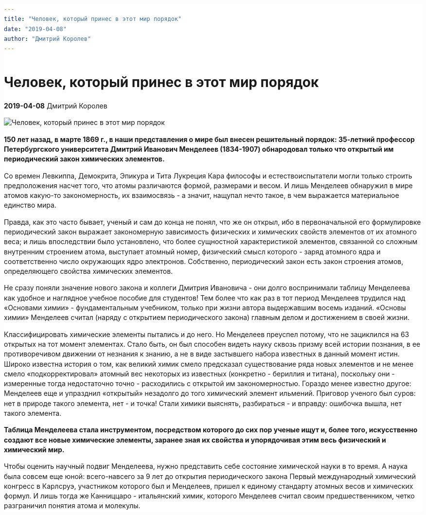 ```yaml
---
title: "Человек, который принес в этот мир порядок"
date: "2019-04-08"
author: "Дмитрий Королев"
---
```


# Человек, который принес в этот мир порядок

**2019-04-08** Дмитрий Королев

![Человек, который принес в этот мир порядок](https://www.2000.ua/modules/pages/pictures/1000x1000/16729_e47ed8e3bca3db738ce8807ab24df600_235.jpg)

**150 лет назад, в марте 1869 г., в наши представления о мире был внесен решительный порядок: 35-летний профессор Петербургского университета Дмитрий Иванович Менделеев (1834-1907) обнародовал только что открытый им периодический закон химических элементов.**

Со времен Левкиппа, Демокрита, Эпикура и Тита Лукреция Кара философы и естествоиспытатели могли только строить предположения насчет того, что атомы различаются формой, размерами и весом. И лишь Менделеев обнаружил в мире атомов какую-то закономерность, их взаимосвязь - а значит, нащупал нечто такое, в чем выражается материальное единство мира.

Правда, как это часто бывает, ученый и сам до конца не понял, что же он открыл, ибо в первоначальной его формулировке периодический закон выражает закономерную зависимость физических и химических свойств элементов от их атомного веса; и лишь впоследствии было установлено, что более сущностной характеристикой элементов, связанной со сложным внутренним строением атома, выступает атомный номер, физический смысл которого - заряд атомного ядра и соответственно число окружающих ядро электронов. Собственно, периодический закон есть закон строения атомов, определяющего свойства химических элементов.

Не сразу поняли значение нового закона и коллеги Дмитрия Ивановича - они долго воспринимали таблицу Менделеева как удобное и наглядное учебное пособие для студентов! Тем более что как раз в тот период Менделеев трудился над «Основами химии» - фундаментальным учебником, только при жизни автора выдержавшим восемь изданий. «Основы химии» Менделеев считал (наряду с открытием периодического закона) главным делом и достижением в своей жизни.

Классифицировать химические элементы пытались и до него. Но Менделеев преуспел потому, что не зациклился на 63 открытых на тот момент элементах. Стало быть, он был способен видеть науку сквозь призму всей истории познания, в ее противоречивом движении от незнания к знанию, а не в виде застывшего набора известных в данный момент истин. Широко известна история о том, как великий химик смело предсказал существование ряда новых элементов и не менее смело «подкорректировал» атомный вес некоторых из известных (конкретно - бериллия и титана), поскольку они - измеренные тогда недостаточно точно - расходились с открытой им закономерностью. Гораздо менее известно другое: Менделеев еще и упразднил «открытый» незадолго до того химический элемент ильмений. Приговор ученого был суров: нет в природе такого элемента, нет - и точка! Стали химики выяснять, разбираться - и вправду: ошибочка вышла, нет такого элемента.

**Таблица Менделеева стала инструментом, посредством которого до сих пор ученые ищут и, более того, искусственно создают все новые химические элементы, заранее зная их свойства и упорядочивая этим весь физический и химический мир.**

Чтобы оценить научный подвиг Менделеева, нужно представить себе состояние химической науки в то время. А наука была совсем еще юной: всего-навсего за 9 лет до открытия периодического закона Первый международный химический конгресс в Карлсруэ, участником которого был и Менделеев, пришел к единому стандарту атомных весов и химических формул. И лишь тогда же Канниццаро - итальянский химик, которого Менделеев считал своим предшественником, четко разграничил понятия атома и молекулы.
